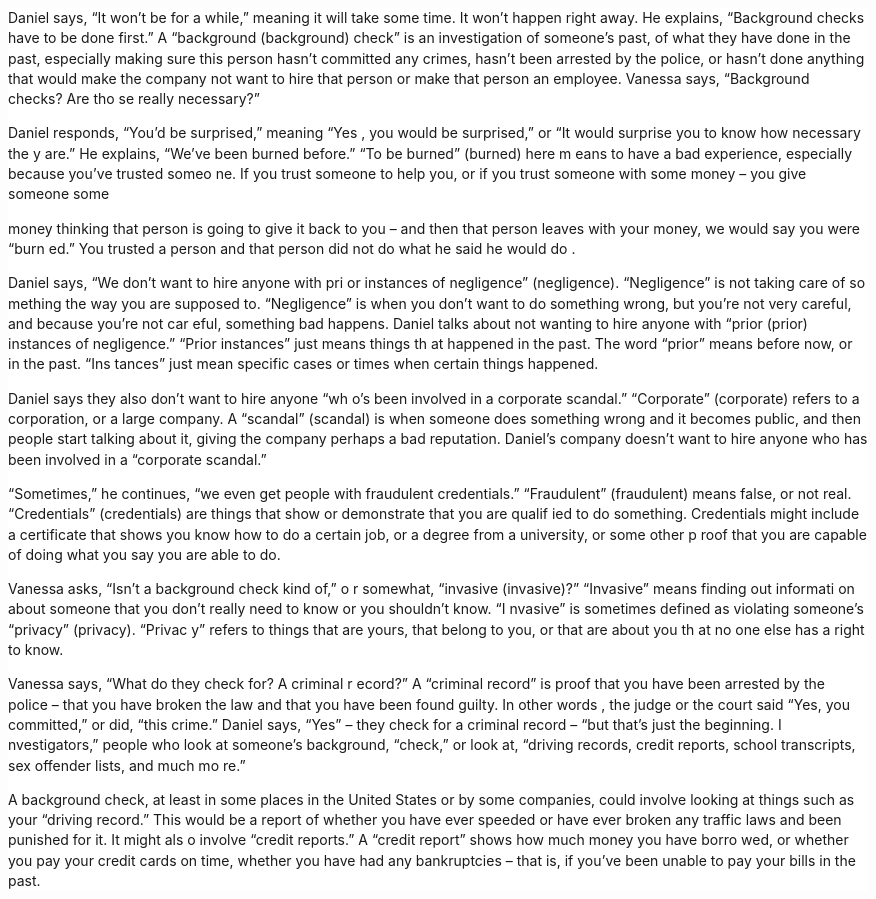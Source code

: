 Daniel says, “It won’t be for a while,” meaning it will take some time. It won’t happen right away. He explains, “Background checks have to be done first.” A “background (background) check” is an investigation  of someone’s past, of what they have done in the past, especially making sure this person hasn’t committed any crimes, hasn’t been arrested by the police, or hasn’t done anything that would make the company not want to hire that person  or make that person an employee. Vanessa says, “Background checks? Are tho se really necessary?”

Daniel responds, “You’d be surprised,” meaning “Yes , you would be surprised,” or “It would surprise you to know how necessary the y are.” He explains, “We’ve been burned before.” “To be burned” (burned) here m eans to have a bad experience, especially because you’ve trusted someo ne. If you trust someone to help you, or if you trust someone with some money –  you give someone some

money thinking that person is going to give it back  to you – and then that person leaves with your money, we would say you were “burn ed.” You trusted a person and that person did not do what he said he would do .

Daniel says, “We don’t want to hire anyone with pri or instances of negligence” (negligence). “Negligence” is not taking care of so mething the way you are supposed to. “Negligence” is when you don’t want to  do something wrong, but you’re not very careful, and because you’re not car eful, something bad happens. Daniel talks about not wanting to hire anyone with “prior (prior) instances of negligence.” “Prior instances” just means things th at happened in the past. The word “prior” means before now, or in the past. “Ins tances” just mean specific cases or times when certain things happened.

Daniel says they also don’t want to hire anyone “wh o’s been involved in a corporate scandal.” “Corporate” (corporate) refers to a corporation, or a large company. A “scandal” (scandal) is when someone does  something wrong and it becomes public, and then people start talking about  it, giving the company perhaps a bad reputation. Daniel’s company doesn’t want to hire anyone who has been involved in a “corporate scandal.”

“Sometimes,” he continues, “we even get people with  fraudulent credentials.” “Fraudulent” (fraudulent) means false, or not real.  “Credentials” (credentials) are things that show or demonstrate that you are qualif ied to do something. Credentials might include a certificate that shows you know how to do a certain job, or a degree from a university, or some other p roof that you are capable of doing what you say you are able to do.

Vanessa asks, “Isn’t a background check kind of,” o r somewhat, “invasive (invasive)?” “Invasive” means finding out informati on about someone that you don’t really need to know or you shouldn’t know. “I nvasive” is sometimes defined as violating someone’s “privacy” (privacy). “Privac y” refers to things that are yours, that belong to you, or that are about you th at no one else has a right to know.

Vanessa says, “What do they check for? A criminal r ecord?” A “criminal record” is proof that you have been arrested by the police – that you have broken the law and that you have been found guilty. In other words , the judge or the court said “Yes, you committed,” or did, “this crime.” Daniel says, “Yes” – they check for a criminal record – “but that’s just the beginning. I nvestigators,” people who look at someone’s background, “check,” or look at, “driving  records, credit reports, school transcripts, sex offender lists, and much mo re.”

A background check, at least in some places in the United States or by some companies, could involve looking at things such as your “driving record.” This would be a report of whether you have ever speeded or have ever broken any traffic laws and been punished for it. It might als o involve “credit reports.” A “credit report” shows how much money you have borro wed, or whether you pay your credit cards on time, whether you have had any  bankruptcies – that is, if you’ve been unable to pay your bills in the past.
